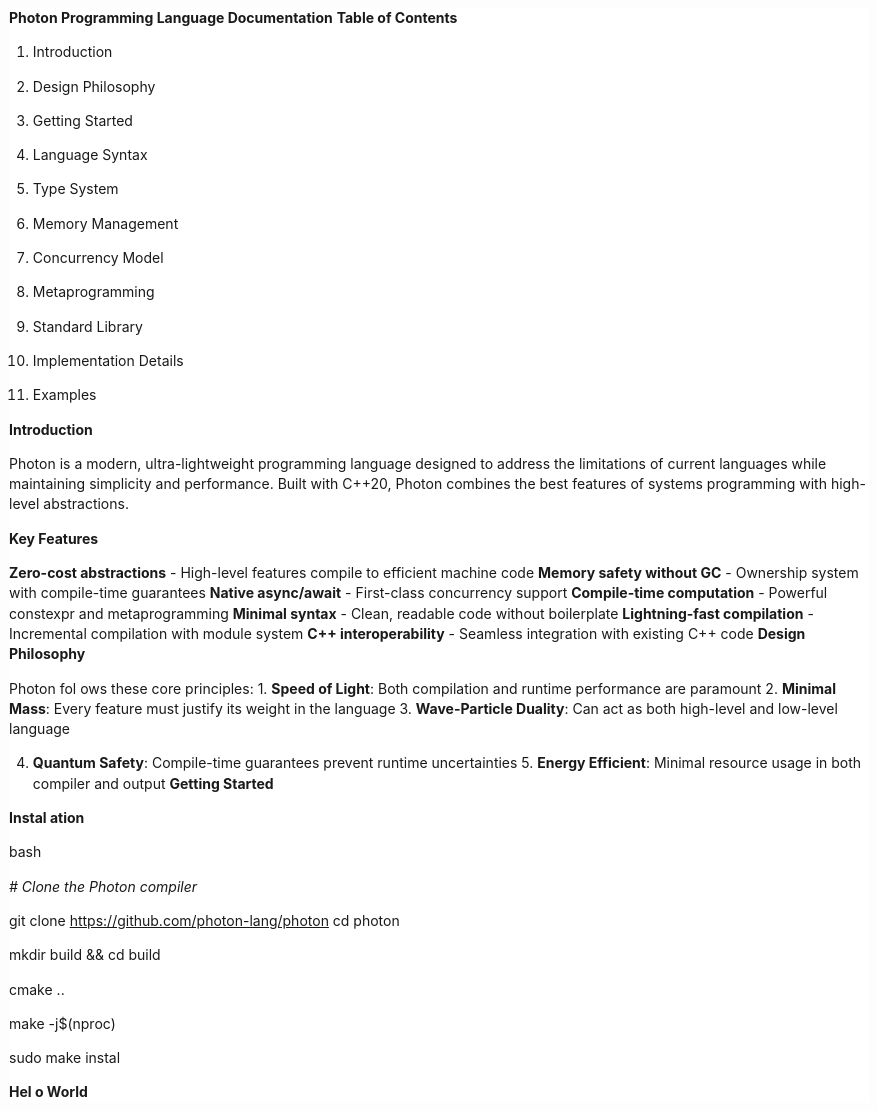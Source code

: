**Photon Programming Language Documentation** **Table of Contents**

1. Introduction

2. Design Philosophy

3. Getting Started

4. Language Syntax

5. Type System

6. Memory Management

7. Concurrency Model

8. Metaprogramming

9. Standard Library

10. Implementation Details

11. Examples

**Introduction**

Photon is a modern, ultra-lightweight programming language designed to address the limitations of current languages while maintaining simplicity and performance. Built with C\+\+20, Photon combines the best features of systems programming with high-level abstractions. 

**Key Features**

**Zero-cost abstractions** - High-level features compile to efficient machine code **Memory safety without GC** - Ownership system with compile-time guarantees **Native async/await** - First-class concurrency support **Compile-time computation** - Powerful constexpr and metaprogramming **Minimal syntax** - Clean, readable code without boilerplate **Lightning-fast compilation** - Incremental compilation with module system **C\+\+ interoperability** - Seamless integration with existing C\+\+ code **Design Philosophy**

Photon fol ows these core principles: 1. **Speed of Light**: Both compilation and runtime performance are paramount 2. **Minimal Mass**: Every feature must justify its weight in the language 3. **Wave-Particle Duality**: Can act as both high-level and low-level language

4. **Quantum Safety**: Compile-time guarantees prevent runtime uncertainties 5. **Energy Efficient**: Minimal resource usage in both compiler and output **Getting Started**

**Instal ation**

bash

*\# Clone the Photon compiler*

git clone https://github.com/photon-lang/photon cd photon

mkdir build && cd build

cmake .. 

make -j$\(nproc\)

sudo make instal

**Hel o World**
